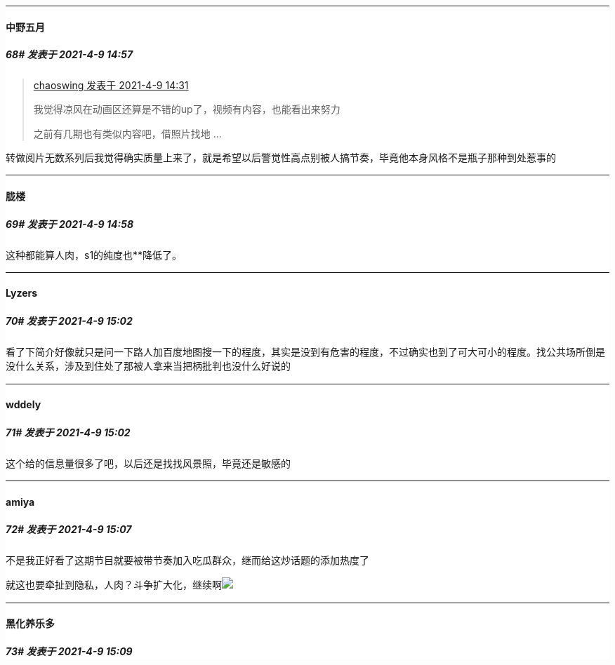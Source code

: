 -----

####  中野五月  
##### 68#       发表于 2021-4-9 14:57


<blockquote><a href="httphttps://bbs.saraba1st.com/2b/forum.php?mod=redirect&amp;goto=findpost&amp;pid=50883837&amp;ptid=1998071" target="_blank">chaoswing 发表于 2021-4-9 14:31</a>

我觉得凉风在动画区还算是不错的up了，视频有内容，也能看出来努力

之前有几期也有类似内容吧，借照片找地 ...</blockquote>
转做阅片无数系列后我觉得确实质量上来了，就是希望以后警觉性高点别被人搞节奏，毕竟他本身风格不是瓶子那种到处惹事的


-----

####  胧楼  
##### 69#       发表于 2021-4-9 14:58


这种都能算人肉，s1的纯度也**降低了。


-----

####  Lyzers  
##### 70#       发表于 2021-4-9 15:02


看了下简介好像就只是问一下路人加百度地图搜一下的程度，其实是没到有危害的程度，不过确实也到了可大可小的程度。找公共场所倒是没什么关系，涉及到住处了那被人拿来当把柄批判也没什么好说的


-----

####  wddely  
##### 71#       发表于 2021-4-9 15:02


这个给的信息量很多了吧，以后还是找找风景照，毕竟还是敏感的


-----

####  amiya  
##### 72#       发表于 2021-4-9 15:07


不是我正好看了这期节目就要被带节奏加入吃瓜群众，继而给这炒话题的添加热度了


就这也要牵扯到隐私，人肉？斗争扩大化，继续啊<img src="https://static.saraba1st.com/image/smiley/face2017/037.png" referrerpolicy="no-referrer">


-----

####  黑化养乐多  
##### 73#       发表于 2021-4-9 15:09

